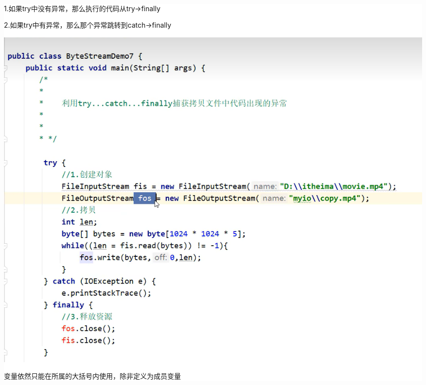 1.如果try中没有异常，那么执行的代码从try->finally

2.如果try中有异常，那么那个异常跳转到catch->finally

![image-20241111130627689](IO流（字节流&字符流）.assets/image-20241111130627689.png)

变量依然只能在所属的大括号内使用，除非定义为成员变量
